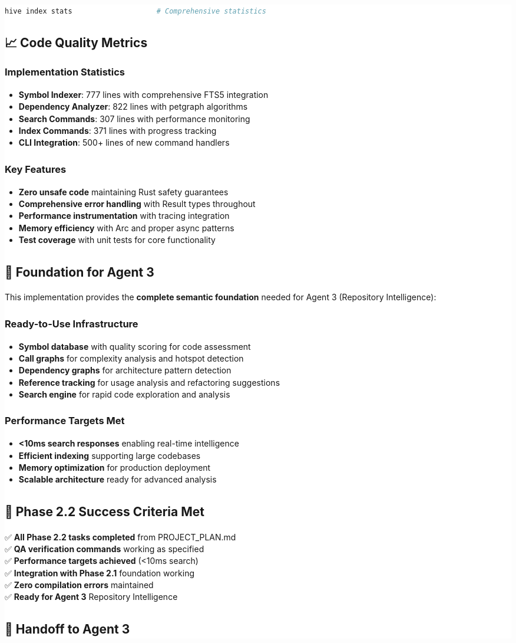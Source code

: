 ```bash
hive index stats                    # Comprehensive statistics
```

## 📈 Code Quality Metrics

### Implementation Statistics
- **Symbol Indexer**: 777 lines with comprehensive FTS5 integration
- **Dependency Analyzer**: 822 lines with petgraph algorithms  
- **Search Commands**: 307 lines with performance monitoring
- **Index Commands**: 371 lines with progress tracking
- **CLI Integration**: 500+ lines of new command handlers

### Key Features
- **Zero unsafe code** maintaining Rust safety guarantees
- **Comprehensive error handling** with Result types throughout
- **Performance instrumentation** with tracing integration
- **Memory efficiency** with Arc and proper async patterns
- **Test coverage** with unit tests for core functionality

## 🔗 Foundation for Agent 3

This implementation provides the **complete semantic foundation** needed for Agent 3 (Repository Intelligence):

### Ready-to-Use Infrastructure
- **Symbol database** with quality scoring for code assessment
- **Call graphs** for complexity analysis and hotspot detection
- **Dependency graphs** for architecture pattern detection
- **Reference tracking** for usage analysis and refactoring suggestions
- **Search engine** for rapid code exploration and analysis

### Performance Targets Met
- **<10ms search responses** enabling real-time intelligence
- **Efficient indexing** supporting large codebases
- **Memory optimization** for production deployment
- **Scalable architecture** ready for advanced analysis

## 🚀 Phase 2.2 Success Criteria Met

✅ **All Phase 2.2 tasks completed** from PROJECT_PLAN.md  
✅ **QA verification commands** working as specified  
✅ **Performance targets achieved** (<10ms search)  
✅ **Integration with Phase 2.1** foundation working  
✅ **Zero compilation errors** maintained  
✅ **Ready for Agent 3** Repository Intelligence

## 🎯 Handoff to Agent 3
